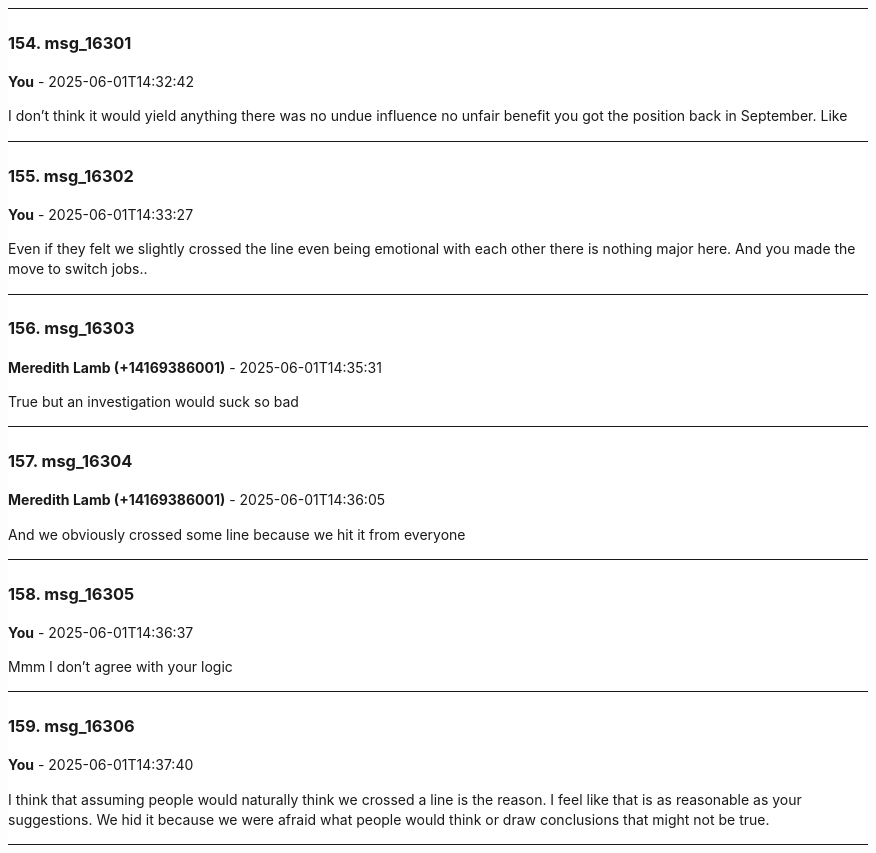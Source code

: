 
---

### 154. msg_16301

**You** - 2025-06-01T14:32:42

I don’t think it would yield anything there was no undue influence no unfair benefit you got the position back in September\. Like


---

### 155. msg_16302

**You** - 2025-06-01T14:33:27

Even if they felt we slightly crossed the line even being emotional with each other there is nothing major here\. And you made the move to switch jobs\.\.


---

### 156. msg_16303

**Meredith Lamb \(\+14169386001\)** - 2025-06-01T14:35:31

True but an investigation would suck so bad


---

### 157. msg_16304

**Meredith Lamb \(\+14169386001\)** - 2025-06-01T14:36:05

And we obviously crossed some line because we hit it from everyone


---

### 158. msg_16305

**You** - 2025-06-01T14:36:37

Mmm I don’t agree with your logic


---

### 159. msg_16306

**You** - 2025-06-01T14:37:40

I think that assuming people would naturally think we crossed a line is the reason\. I feel like that is as reasonable as your suggestions\.  We hid it because we were afraid what people would think or draw conclusions that might not be true\.


---
